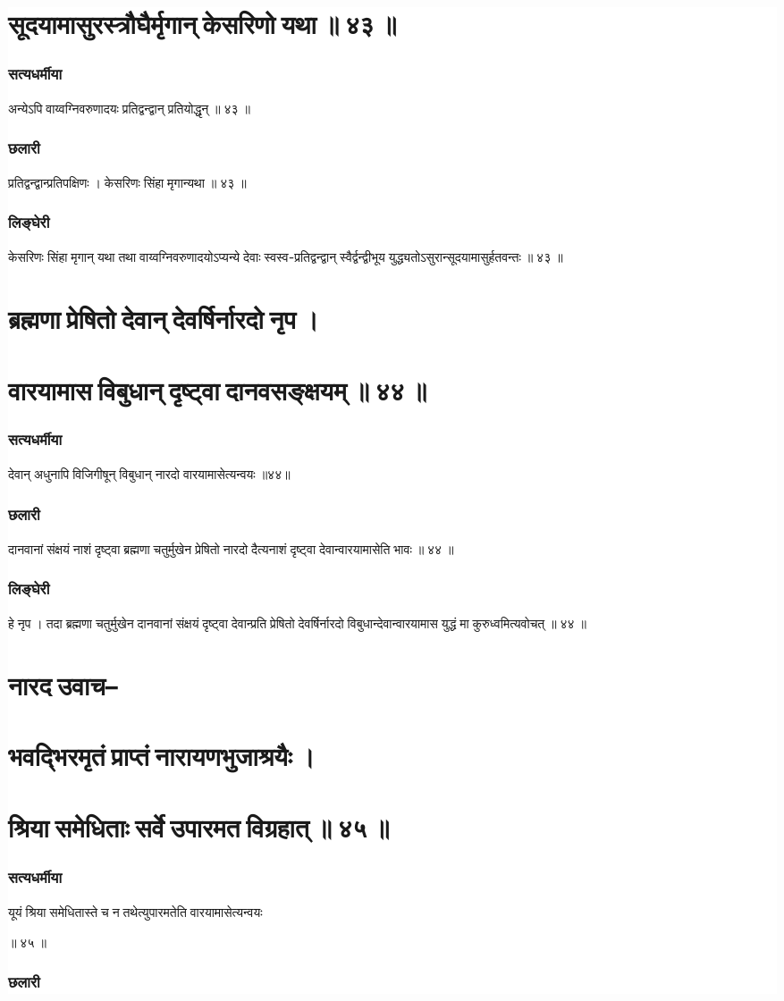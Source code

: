 # **सूदयामासुरस्त्रौघैर्मृगान् केसरिणो यथा ॥ ४३ ॥**

### **सत्यधर्मीया**

अन्येऽपि वाय्वग्निवरुणादयः प्रतिद्वन्द्वान् प्रतियोद्धृन् ॥ ४३ ॥

### **छलारी**

प्रतिद्वन्द्वान्प्रतिपक्षिणः । केसरिणः सिंहा मृगान्यथा ॥ ४३ ॥

### **लिङ्घेरी**

केसरिणः सिंहा मृगान् यथा तथा वाय्वग्निवरुणादयोऽप्यन्ये देवाः स्वस्व-प्रतिद्वन्द्वान् स्वैर्द्वन्द्वीभूय युद्ध्यतोऽसुरान्सूदयामासुर्हतवन्तः ॥ ४३ ॥

# **ब्रह्मणा प्रेषितो देवान् देवर्षिर्नारदो नृप ।**

# **वारयामास विबुधान् दृष्ट्वा दानवसङ्क्षयम् ॥ ४४ ॥**

### **सत्यधर्मीया**

देवान् अधुनापि विजिगीषून् विबुधान् नारदो वारयामासेत्यन्वयः ॥४४॥

### **छलारी**

दानवानां संक्षयं नाशं दृष्ट्वा ब्रह्मणा चतुर्मुखेन प्रेषितो नारदो दैत्यनाशं दृष्ट्वा देवान्वारयामासेति भावः ॥ ४४ ॥

### **लिङ्घेरी**

हे नृप । तदा ब्रह्मणा चतुर्मुखेन दानवानां संक्षयं दृष्ट्वा देवान्प्रति प्रेषितो देवर्षिर्नारदो विबुधान्देवान्वारयामास युद्धं मा कुरुध्वमित्यवोचत् ॥ ४४ ॥

# **नारद उवाच–**

# **भवद्भिरमृतं प्राप्तं नारायणभुजाश्रयैः ।**

# **श्रिया समेधिताः सर्वे उपारमत विग्रहात् ॥ ४५ ॥**

### **सत्यधर्मीया**

यूयं श्रिया समेधितास्ते च न तथेत्युपारमतेति वारयामासेत्यन्वयः

॥ ४५ ॥

### **छलारी**
